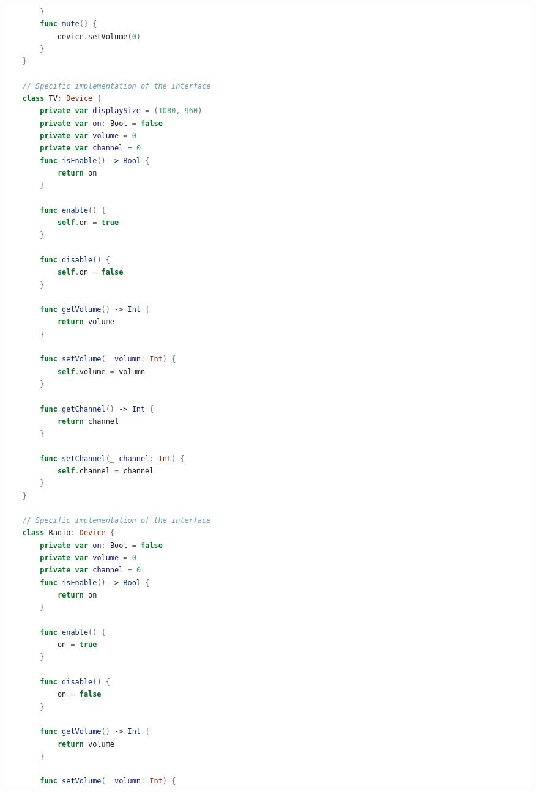 ```swift
        }
        func mute() {
            device.setVolume(0)
        }
    }
    
    // Specific implementation of the interface
    class TV: Device {
        private var displaySize = (1080, 960)
        private var on: Bool = false
        private var volume = 0
        private var channel = 0
        func isEnable() -> Bool {
            return on
        }
    
        func enable() {
            self.on = true
        }
    
        func disable() {
            self.on = false
        }
    
        func getVolume() -> Int {
            return volume
        }
    
        func setVolume(_ volumn: Int) {
            self.volume = volumn
        }
    
        func getChannel() -> Int {
            return channel
        }
    
        func setChannel(_ channel: Int) {
            self.channel = channel
        }
    }
    
    // Specific implementation of the interface
    class Radio: Device {
        private var on: Bool = false
        private var volume = 0
        private var channel = 0
        func isEnable() -> Bool {
            return on
        }
    
        func enable() {
            on = true
        }
    
        func disable() {
            on = false
        }
    
        func getVolume() -> Int {
            return volume
        }
    
        func setVolume(_ volumn: Int) {
```